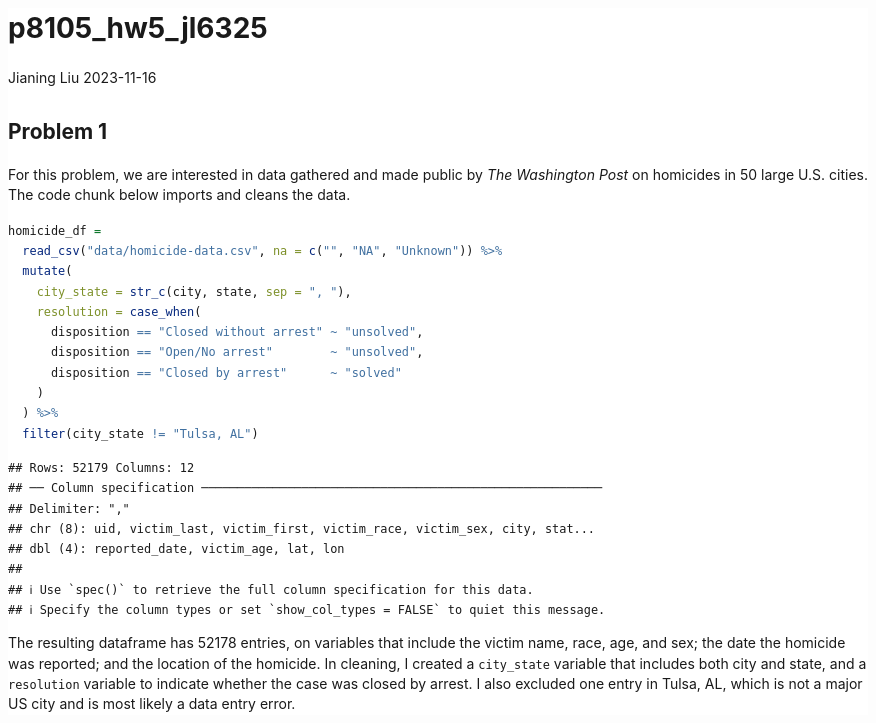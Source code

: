 p8105_hw5_jl6325
================
Jianing Liu
2023-11-16

## Problem 1

For this problem, we are interested in data gathered and made public by
*The Washington Post* on homicides in 50 large U.S. cities. The code
chunk below imports and cleans the data.

``` r
homicide_df = 
  read_csv("data/homicide-data.csv", na = c("", "NA", "Unknown")) %>%
  mutate(
    city_state = str_c(city, state, sep = ", "),
    resolution = case_when(
      disposition == "Closed without arrest" ~ "unsolved",
      disposition == "Open/No arrest"        ~ "unsolved",
      disposition == "Closed by arrest"      ~ "solved"
    )
  ) %>% 
  filter(city_state != "Tulsa, AL") 
```

    ## Rows: 52179 Columns: 12
    ## ── Column specification ────────────────────────────────────────────────────────
    ## Delimiter: ","
    ## chr (8): uid, victim_last, victim_first, victim_race, victim_sex, city, stat...
    ## dbl (4): reported_date, victim_age, lat, lon
    ## 
    ## ℹ Use `spec()` to retrieve the full column specification for this data.
    ## ℹ Specify the column types or set `show_col_types = FALSE` to quiet this message.

The resulting dataframe has 52178 entries, on variables that include the
victim name, race, age, and sex; the date the homicide was reported; and
the location of the homicide. In cleaning, I created a `city_state`
variable that includes both city and state, and a `resolution` variable
to indicate whether the case was closed by arrest. I also excluded one
entry in Tulsa, AL, which is not a major US city and is most likely a
data entry error.
